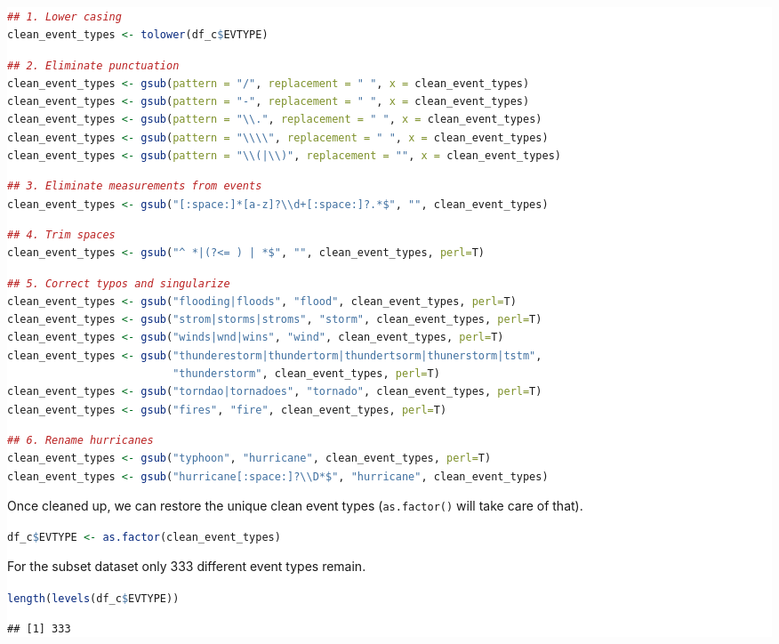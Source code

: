 
```r
## 1. Lower casing
clean_event_types <- tolower(df_c$EVTYPE) 
```


```r
## 2. Eliminate punctuation
clean_event_types <- gsub(pattern = "/", replacement = " ", x = clean_event_types)
clean_event_types <- gsub(pattern = "-", replacement = " ", x = clean_event_types)
clean_event_types <- gsub(pattern = "\\.", replacement = " ", x = clean_event_types)
clean_event_types <- gsub(pattern = "\\\\", replacement = " ", x = clean_event_types)
clean_event_types <- gsub(pattern = "\\(|\\)", replacement = "", x = clean_event_types)
```


```r
## 3. Eliminate measurements from events
clean_event_types <- gsub("[:space:]*[a-z]?\\d+[:space:]?.*$", "", clean_event_types)
```


```r
## 4. Trim spaces
clean_event_types <- gsub("^ *|(?<= ) | *$", "", clean_event_types, perl=T)
```


```r
## 5. Correct typos and singularize
clean_event_types <- gsub("flooding|floods", "flood", clean_event_types, perl=T)
clean_event_types <- gsub("strom|storms|stroms", "storm", clean_event_types, perl=T) 
clean_event_types <- gsub("winds|wnd|wins", "wind", clean_event_types, perl=T)
clean_event_types <- gsub("thunderestorm|thundertorm|thundertsorm|thunerstorm|tstm", 
                          "thunderstorm", clean_event_types, perl=T)
clean_event_types <- gsub("torndao|tornadoes", "tornado", clean_event_types, perl=T)
clean_event_types <- gsub("fires", "fire", clean_event_types, perl=T)
```


```r
## 6. Rename hurricanes
clean_event_types <- gsub("typhoon", "hurricane", clean_event_types, perl=T)
clean_event_types <- gsub("hurricane[:space:]?\\D*$", "hurricane", clean_event_types)
```

Once cleaned up, we can restore the unique clean event types (`as.factor()` will
take care of that).

```r
df_c$EVTYPE <- as.factor(clean_event_types)
```
For the subset dataset only 333 different event types remain.

```r
length(levels(df_c$EVTYPE))
```

```
## [1] 333
```
